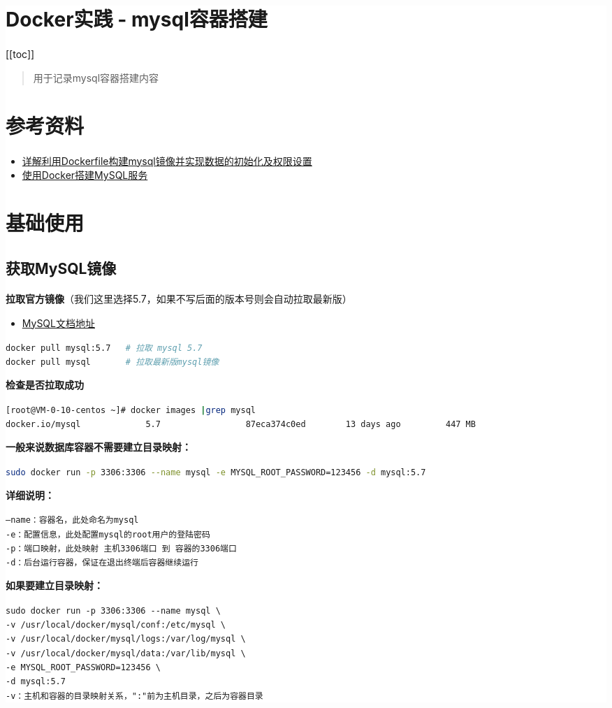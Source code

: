 # Docker实践 - mysql容器搭建

[[toc]]

> 用于记录mysql容器搭建内容

# 参考资料

* [详解利用Dockerfile构建mysql镜像并实现数据的初始化及权限设置](https://www.cnblogs.com/zknublx/p/9303231.html)
* [使用Docker搭建MySQL服务](https://www.cnblogs.com/sablier/p/11605606.html)

# 基础使用

## 获取MySQL镜像

**拉取官方镜像**（我们这里选择5.7，如果不写后面的版本号则会自动拉取最新版）

* [MySQL文档地址](https://hub.docker.com/_/mysql/)

```bash
docker pull mysql:5.7   # 拉取 mysql 5.7
docker pull mysql       # 拉取最新版mysql镜像
```

**检查是否拉取成功**

```bash
[root@VM-0-10-centos ~]# docker images |grep mysql
docker.io/mysql             5.7                 87eca374c0ed        13 days ago         447 MB
```

**一般来说数据库容器不需要建立目录映射：**

```bash
sudo docker run -p 3306:3306 --name mysql -e MYSQL_ROOT_PASSWORD=123456 -d mysql:5.7
```

**详细说明：**
```
–name：容器名，此处命名为mysql
-e：配置信息，此处配置mysql的root用户的登陆密码
-p：端口映射，此处映射 主机3306端口 到 容器的3306端口
-d：后台运行容器，保证在退出终端后容器继续运行
```

**如果要建立目录映射：**
```
sudo docker run -p 3306:3306 --name mysql \
-v /usr/local/docker/mysql/conf:/etc/mysql \
-v /usr/local/docker/mysql/logs:/var/log/mysql \
-v /usr/local/docker/mysql/data:/var/lib/mysql \
-e MYSQL_ROOT_PASSWORD=123456 \
-d mysql:5.7
-v：主机和容器的目录映射关系，":"前为主机目录，之后为容器目录
```
